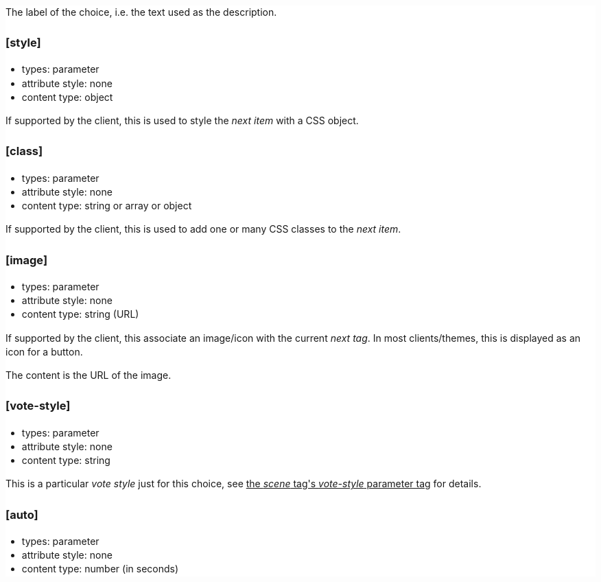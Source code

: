 The label of the choice, i.e. the text used as the description.



<a name="ref.scenario.scene.style"></a>
### [style]

* types: parameter
* attribute style: none
* content type: object

If supported by the client, this is used to style the *next item* with a CSS object.



<a name="ref.scenario.scene.class"></a>
### [class]

* types: parameter
* attribute style: none
* content type: string or array or object

If supported by the client, this is used to add one or many CSS classes to the *next item*.



<a name="ref.scenario.scene.image"></a>
### [image]

* types: parameter
* attribute style: none
* content type: string (URL)

If supported by the client, this associate an image/icon with the current *next tag*.
In most clients/themes, this is displayed as an icon for a button.

The content is the URL of the image.



<a name="ref.scenario.next.vote-style"></a>
### [vote-style]

* types: parameter
* attribute style: none
* content type: string

This is a particular *vote style* just for this choice, see
[the *scene* tag's *vote-style* parameter tag](#ref.scenario.scene.vote-style) for details.



<a name="ref.scenario.next.auto"></a>
### [auto]

* types: parameter
* attribute style: none
* content type: number (in seconds)
